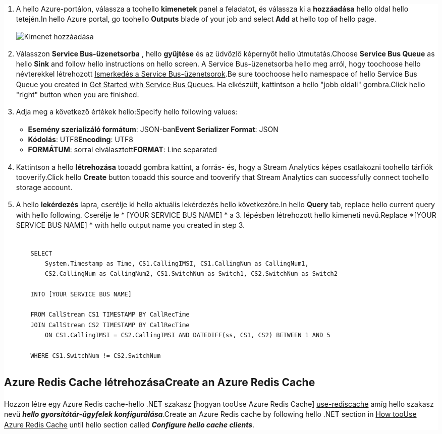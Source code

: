 1. <span data-ttu-id="34386-125">A hello Azure-portálon, válassza a toohello **kimenetek** panel a feladatot, és válassza ki a **hozzáadása** hello oldal hello tetején.</span><span class="sxs-lookup"><span data-stu-id="34386-125">In hello Azure portal, go toohello **Outputs** blade of your job and select **Add** at hello top of hello page.</span></span>
   
    ![Kimenet hozzáadása](./media/stream-analytics-functions-redis/adding-outputs.png)
2. <span data-ttu-id="34386-127">Válasszon **Service Bus-üzenetsorba** , hello **gyűjtése** és az üdvözlő képernyőt hello útmutatás.</span><span class="sxs-lookup"><span data-stu-id="34386-127">Choose **Service Bus Queue** as hello **Sink** and follow hello instructions on hello screen.</span></span> <span data-ttu-id="34386-128">A Service Bus-üzenetsorba hello meg arról, hogy toochoose hello névterekkel létrehozott [Ismerkedés a Service Bus-üzenetsorok][servicebus-getstarted].</span><span class="sxs-lookup"><span data-stu-id="34386-128">Be sure toochoose hello namespace of hello Service Bus Queue you created in [Get Started with Service Bus Queues][servicebus-getstarted].</span></span> <span data-ttu-id="34386-129">Ha elkészült, kattintson a hello "jobb oldali" gombra.</span><span class="sxs-lookup"><span data-stu-id="34386-129">Click hello "right" button when you are finished.</span></span>
3. <span data-ttu-id="34386-130">Adja meg a következő értékek hello:</span><span class="sxs-lookup"><span data-stu-id="34386-130">Specify hello following values:</span></span>
   
   * <span data-ttu-id="34386-131">**Esemény szerializáló formátum**: JSON-ban</span><span class="sxs-lookup"><span data-stu-id="34386-131">**Event Serializer Format**: JSON</span></span>
   * <span data-ttu-id="34386-132">**Kódolás**: UTF8</span><span class="sxs-lookup"><span data-stu-id="34386-132">**Encoding**: UTF8</span></span>
   * <span data-ttu-id="34386-133">**FORMÁTUM**: sorral elválasztott</span><span class="sxs-lookup"><span data-stu-id="34386-133">**FORMAT**: Line separated</span></span>
4. <span data-ttu-id="34386-134">Kattintson a hello **létrehozása** tooadd gombra kattint, a forrás- és, hogy a Stream Analytics képes csatlakozni toohello tárfiók tooverify.</span><span class="sxs-lookup"><span data-stu-id="34386-134">Click hello **Create** button tooadd this source and tooverify that Stream Analytics can successfully connect toohello storage account.</span></span>
5. <span data-ttu-id="34386-135">A hello **lekérdezés** lapra, cserélje ki hello aktuális lekérdezés hello következőre.</span><span class="sxs-lookup"><span data-stu-id="34386-135">In hello **Query** tab, replace hello current query with hello following.</span></span> <span data-ttu-id="34386-136">Cserélje le * [YOUR SERVICE BUS NAME] * a 3. lépésben létrehozott hello kimeneti nevű.</span><span class="sxs-lookup"><span data-stu-id="34386-136">Replace *[YOUR SERVICE BUS NAME] * with hello output name you created in step 3.</span></span> 
   
    ```    
   
        SELECT 
            System.Timestamp as Time, CS1.CallingIMSI, CS1.CallingNum as CallingNum1, 
            CS2.CallingNum as CallingNum2, CS1.SwitchNum as Switch1, CS2.SwitchNum as Switch2
   
        INTO [YOUR SERVICE BUS NAME]
   
        FROM CallStream CS1 TIMESTAMP BY CallRecTime
        JOIN CallStream CS2 TIMESTAMP BY CallRecTime
            ON CS1.CallingIMSI = CS2.CallingIMSI AND DATEDIFF(ss, CS1, CS2) BETWEEN 1 AND 5
   
        WHERE CS1.SwitchNum != CS2.SwitchNum
   
    ```

## <a name="create-an-azure-redis-cache"></a><span data-ttu-id="34386-137">Azure Redis Cache létrehozása</span><span class="sxs-lookup"><span data-stu-id="34386-137">Create an Azure Redis Cache</span></span>
<span data-ttu-id="34386-138">Hozzon létre egy Azure Redis cache-hello .NET szakasz [hogyan tooUse Azure Redis Cache] [ use-rediscache] amíg hello szakasz nevű ***hello gyorsítótár-ügyfelek konfigurálása***.</span><span class="sxs-lookup"><span data-stu-id="34386-138">Create an Azure Redis cache by following hello .NET section in [How tooUse Azure Redis Cache][use-rediscache] until hello section called ***Configure hello cache clients***.</span></span>

[fraud-detection]: stream-analytics-real-time-fraud-detection.md
[servicebus-getstarted]: ../service-bus-messaging/service-bus-dotnet-get-started-with-queues.md
[use-rediscache]: ../redis-cache/cache-dotnet-how-to-use-azure-redis-cache.md
[functions-getstarted]: ../azure-functions/functions-create-first-azure-function.md